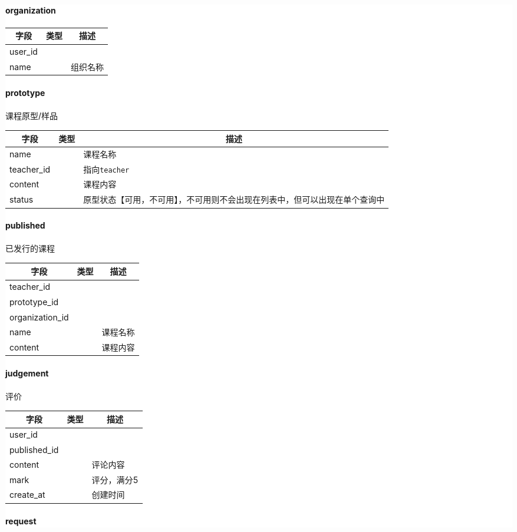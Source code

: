 #### organization

| 字段    | 类型 | 描述     |
| ------- | ---- | -------- |
| user_id |      |          |
| name    |      | 组织名称 |

#### prototype

课程原型/样品

| 字段       | 类型 | 描述                                                         |
| ---------- | ---- | ------------------------------------------------------------ |
| name       |      | 课程名称                                                     |
| teacher_id |      | 指向`teacher`                                                |
| content    |      | 课程内容                                                     |
| status     |      | 原型状态【可用，不可用】，不可用则不会出现在列表中，但可以出现在单个查询中 |

#### published

已发行的课程

| 字段            | 类型 | 描述     |
| --------------- | ---- | -------- |
| teacher_id      |      |          |
| prototype_id    |      |          |
| organization_id |      |          |
| name            |      | 课程名称 |
| content         |      | 课程内容 |

#### judgement

评价

| 字段         | 类型 | 描述        |
| ------------ | ---- | ----------- |
| user_id      |      |             |
| published_id |      |             |
| content      |      | 评论内容    |
| mark         |      | 评分，满分5 |
| create_at    |      | 创建时间    |

#### request
